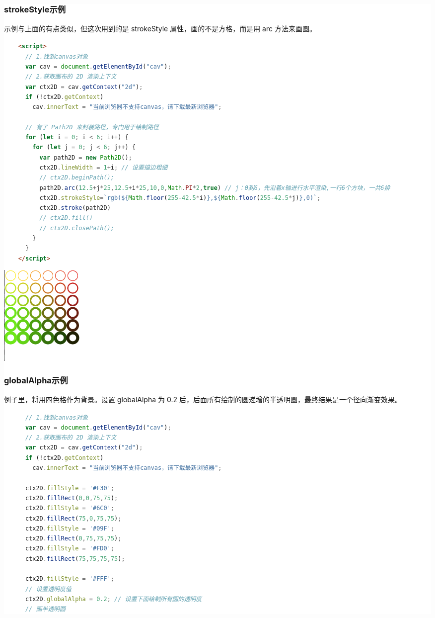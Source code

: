 ### strokeStyle示例

示例与上面的有点类似，但这次用到的是 strokeStyle 属性，画的不是方格，而是用 arc 方法来画圆。

```html
    <script>
      // 1.找到canvas对象
      var cav = document.getElementById("cav");
      // 2.获取画布的 2D 渲染上下文
      var ctx2D = cav.getContext("2d");
      if (!ctx2D.getContext)
        cav.innerText = "当前浏览器不支持canvas，请下载最新浏览器";

      // 有了 Path2D 来封装路径，专门用于绘制路径
      for (let i = 0; i < 6; i++) {
        for (let j = 0; j < 6; j++) {
          var path2D = new Path2D();
          ctx2D.lineWidth = 1+i; // 设置描边粗细
          // ctx2D.beginPath();
          path2D.arc(12.5+j*25,12.5+i*25,10,0,Math.PI*2,true) // j：0到6，先沿着x轴进行水平渲染,一行6个方块，一共6排
          ctx2D.strokeStyle=`rgb(${Math.floor(255-42.5*i)},${Math.floor(255-42.5*j)},0)`;
          ctx2D.stroke(path2D)
          // ctx2D.fill()
          // ctx2D.closePath();
        }
      }
    </script>
```

![](./assets/iShot_2023-09-24_03.54.23.png)

### globalAlpha示例

例子里，将用四色格作为背景。设置 globalAlpha 为 0.2 后，后面所有绘制的圆递增的半透明圆，最终结果是一个径向渐变效果。

```js
      // 1.找到canvas对象
      var cav = document.getElementById("cav");
      // 2.获取画布的 2D 渲染上下文
      var ctx2D = cav.getContext("2d");
      if (!ctx2D.getContext)
        cav.innerText = "当前浏览器不支持canvas，请下载最新浏览器";

      ctx2D.fillStyle = '#F30';
      ctx2D.fillRect(0,0,75,75);
      ctx2D.fillStyle = '#6C0';
      ctx2D.fillRect(75,0,75,75);
      ctx2D.fillStyle = '#09F';
      ctx2D.fillRect(0,75,75,75);
      ctx2D.fillStyle = '#FD0';
      ctx2D.fillRect(75,75,75,75);

      ctx2D.fillStyle = '#FFF';
      // 设置透明度值
      ctx2D.globalAlpha = 0.2; // 设置下面绘制所有圆的透明度
      // 画半透明圆
```